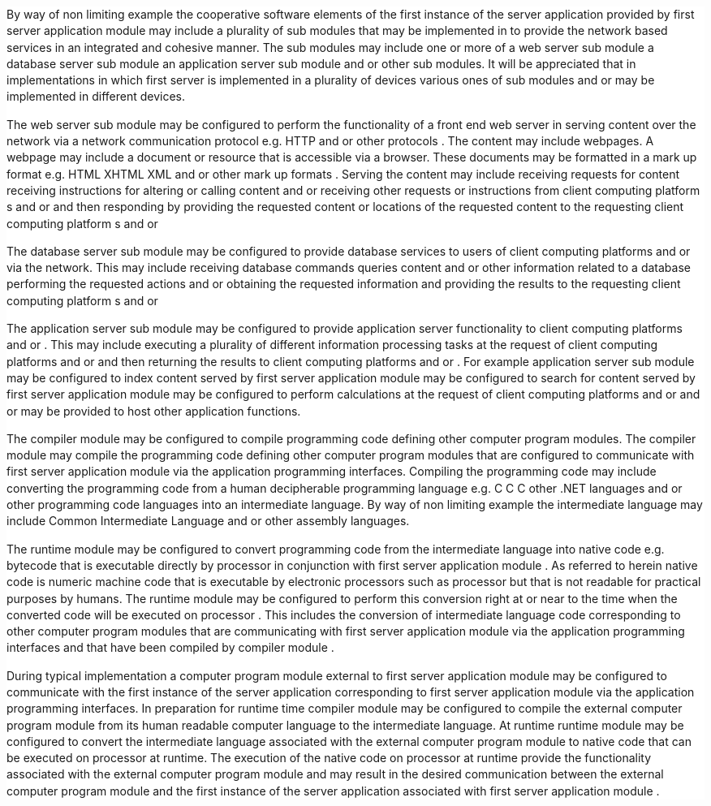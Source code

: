 By way of non limiting example the cooperative software elements of the first instance of the server application provided by first server application module may include a plurality of sub modules that may be implemented in to provide the network based services in an integrated and cohesive manner. The sub modules may include one or more of a web server sub module a database server sub module an application server sub module and or other sub modules. It will be appreciated that in implementations in which first server is implemented in a plurality of devices various ones of sub modules and or may be implemented in different devices.

The web server sub module may be configured to perform the functionality of a front end web server in serving content over the network via a network communication protocol e.g. HTTP and or other protocols . The content may include webpages. A webpage may include a document or resource that is accessible via a browser. These documents may be formatted in a mark up format e.g. HTML XHTML XML and or other mark up formats . Serving the content may include receiving requests for content receiving instructions for altering or calling content and or receiving other requests or instructions from client computing platform s and or and then responding by providing the requested content or locations of the requested content to the requesting client computing platform s and or

The database server sub module may be configured to provide database services to users of client computing platforms and or via the network. This may include receiving database commands queries content and or other information related to a database performing the requested actions and or obtaining the requested information and providing the results to the requesting client computing platform s and or

The application server sub module may be configured to provide application server functionality to client computing platforms and or . This may include executing a plurality of different information processing tasks at the request of client computing platforms and or and then returning the results to client computing platforms and or . For example application server sub module may be configured to index content served by first server application module may be configured to search for content served by first server application module may be configured to perform calculations at the request of client computing platforms and or and or may be provided to host other application functions.

The compiler module may be configured to compile programming code defining other computer program modules. The compiler module may compile the programming code defining other computer program modules that are configured to communicate with first server application module via the application programming interfaces. Compiling the programming code may include converting the programming code from a human decipherable programming language e.g. C C C other .NET languages and or other programming code languages into an intermediate language. By way of non limiting example the intermediate language may include Common Intermediate Language and or other assembly languages.

The runtime module may be configured to convert programming code from the intermediate language into native code e.g. bytecode that is executable directly by processor in conjunction with first server application module . As referred to herein native code is numeric machine code that is executable by electronic processors such as processor but that is not readable for practical purposes by humans. The runtime module may be configured to perform this conversion right at or near to the time when the converted code will be executed on processor . This includes the conversion of intermediate language code corresponding to other computer program modules that are communicating with first server application module via the application programming interfaces and that have been compiled by compiler module .

During typical implementation a computer program module external to first server application module may be configured to communicate with the first instance of the server application corresponding to first server application module via the application programming interfaces. In preparation for runtime time compiler module may be configured to compile the external computer program module from its human readable computer language to the intermediate language. At runtime runtime module may be configured to convert the intermediate language associated with the external computer program module to native code that can be executed on processor at runtime. The execution of the native code on processor at runtime provide the functionality associated with the external computer program module and may result in the desired communication between the external computer program module and the first instance of the server application associated with first server application module .

